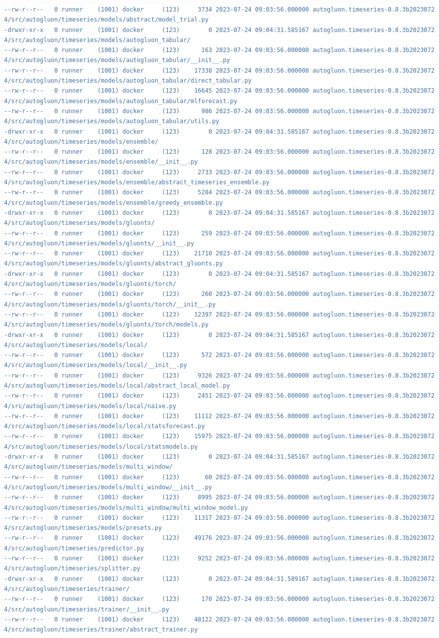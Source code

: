 ```diff
--rw-r--r--   0 runner    (1001) docker     (123)     3734 2023-07-24 09:03:56.000000 autogluon.timeseries-0.8.3b20230724/src/autogluon/timeseries/models/abstract/model_trial.py
-drwxr-xr-x   0 runner    (1001) docker     (123)        0 2023-07-24 09:04:31.585167 autogluon.timeseries-0.8.3b20230724/src/autogluon/timeseries/models/autogluon_tabular/
--rw-r--r--   0 runner    (1001) docker     (123)      163 2023-07-24 09:03:56.000000 autogluon.timeseries-0.8.3b20230724/src/autogluon/timeseries/models/autogluon_tabular/__init__.py
--rw-r--r--   0 runner    (1001) docker     (123)    17338 2023-07-24 09:03:56.000000 autogluon.timeseries-0.8.3b20230724/src/autogluon/timeseries/models/autogluon_tabular/direct_tabular.py
--rw-r--r--   0 runner    (1001) docker     (123)    16645 2023-07-24 09:03:56.000000 autogluon.timeseries-0.8.3b20230724/src/autogluon/timeseries/models/autogluon_tabular/mlforecast.py
--rw-r--r--   0 runner    (1001) docker     (123)      986 2023-07-24 09:03:56.000000 autogluon.timeseries-0.8.3b20230724/src/autogluon/timeseries/models/autogluon_tabular/utils.py
-drwxr-xr-x   0 runner    (1001) docker     (123)        0 2023-07-24 09:04:31.585167 autogluon.timeseries-0.8.3b20230724/src/autogluon/timeseries/models/ensemble/
--rw-r--r--   0 runner    (1001) docker     (123)      128 2023-07-24 09:03:56.000000 autogluon.timeseries-0.8.3b20230724/src/autogluon/timeseries/models/ensemble/__init__.py
--rw-r--r--   0 runner    (1001) docker     (123)     2733 2023-07-24 09:03:56.000000 autogluon.timeseries-0.8.3b20230724/src/autogluon/timeseries/models/ensemble/abstract_timeseries_ensemble.py
--rw-r--r--   0 runner    (1001) docker     (123)     5284 2023-07-24 09:03:56.000000 autogluon.timeseries-0.8.3b20230724/src/autogluon/timeseries/models/ensemble/greedy_ensemble.py
-drwxr-xr-x   0 runner    (1001) docker     (123)        0 2023-07-24 09:04:31.585167 autogluon.timeseries-0.8.3b20230724/src/autogluon/timeseries/models/gluonts/
--rw-r--r--   0 runner    (1001) docker     (123)      259 2023-07-24 09:03:56.000000 autogluon.timeseries-0.8.3b20230724/src/autogluon/timeseries/models/gluonts/__init__.py
--rw-r--r--   0 runner    (1001) docker     (123)    21710 2023-07-24 09:03:56.000000 autogluon.timeseries-0.8.3b20230724/src/autogluon/timeseries/models/gluonts/abstract_gluonts.py
-drwxr-xr-x   0 runner    (1001) docker     (123)        0 2023-07-24 09:04:31.585167 autogluon.timeseries-0.8.3b20230724/src/autogluon/timeseries/models/gluonts/torch/
--rw-r--r--   0 runner    (1001) docker     (123)      260 2023-07-24 09:03:56.000000 autogluon.timeseries-0.8.3b20230724/src/autogluon/timeseries/models/gluonts/torch/__init__.py
--rw-r--r--   0 runner    (1001) docker     (123)    12397 2023-07-24 09:03:56.000000 autogluon.timeseries-0.8.3b20230724/src/autogluon/timeseries/models/gluonts/torch/models.py
-drwxr-xr-x   0 runner    (1001) docker     (123)        0 2023-07-24 09:04:31.585167 autogluon.timeseries-0.8.3b20230724/src/autogluon/timeseries/models/local/
--rw-r--r--   0 runner    (1001) docker     (123)      572 2023-07-24 09:03:56.000000 autogluon.timeseries-0.8.3b20230724/src/autogluon/timeseries/models/local/__init__.py
--rw-r--r--   0 runner    (1001) docker     (123)     9326 2023-07-24 09:03:56.000000 autogluon.timeseries-0.8.3b20230724/src/autogluon/timeseries/models/local/abstract_local_model.py
--rw-r--r--   0 runner    (1001) docker     (123)     2451 2023-07-24 09:03:56.000000 autogluon.timeseries-0.8.3b20230724/src/autogluon/timeseries/models/local/naive.py
--rw-r--r--   0 runner    (1001) docker     (123)    11112 2023-07-24 09:03:56.000000 autogluon.timeseries-0.8.3b20230724/src/autogluon/timeseries/models/local/statsforecast.py
--rw-r--r--   0 runner    (1001) docker     (123)    15975 2023-07-24 09:03:56.000000 autogluon.timeseries-0.8.3b20230724/src/autogluon/timeseries/models/local/statsmodels.py
-drwxr-xr-x   0 runner    (1001) docker     (123)        0 2023-07-24 09:04:31.585167 autogluon.timeseries-0.8.3b20230724/src/autogluon/timeseries/models/multi_window/
--rw-r--r--   0 runner    (1001) docker     (123)       60 2023-07-24 09:03:56.000000 autogluon.timeseries-0.8.3b20230724/src/autogluon/timeseries/models/multi_window/__init__.py
--rw-r--r--   0 runner    (1001) docker     (123)     8995 2023-07-24 09:03:56.000000 autogluon.timeseries-0.8.3b20230724/src/autogluon/timeseries/models/multi_window/multi_window_model.py
--rw-r--r--   0 runner    (1001) docker     (123)    11317 2023-07-24 09:03:56.000000 autogluon.timeseries-0.8.3b20230724/src/autogluon/timeseries/models/presets.py
--rw-r--r--   0 runner    (1001) docker     (123)    49176 2023-07-24 09:03:56.000000 autogluon.timeseries-0.8.3b20230724/src/autogluon/timeseries/predictor.py
--rw-r--r--   0 runner    (1001) docker     (123)     9252 2023-07-24 09:03:56.000000 autogluon.timeseries-0.8.3b20230724/src/autogluon/timeseries/splitter.py
-drwxr-xr-x   0 runner    (1001) docker     (123)        0 2023-07-24 09:04:31.589167 autogluon.timeseries-0.8.3b20230724/src/autogluon/timeseries/trainer/
--rw-r--r--   0 runner    (1001) docker     (123)      170 2023-07-24 09:03:56.000000 autogluon.timeseries-0.8.3b20230724/src/autogluon/timeseries/trainer/__init__.py
--rw-r--r--   0 runner    (1001) docker     (123)    48122 2023-07-24 09:03:56.000000 autogluon.timeseries-0.8.3b20230724/src/autogluon/timeseries/trainer/abstract_trainer.py
```